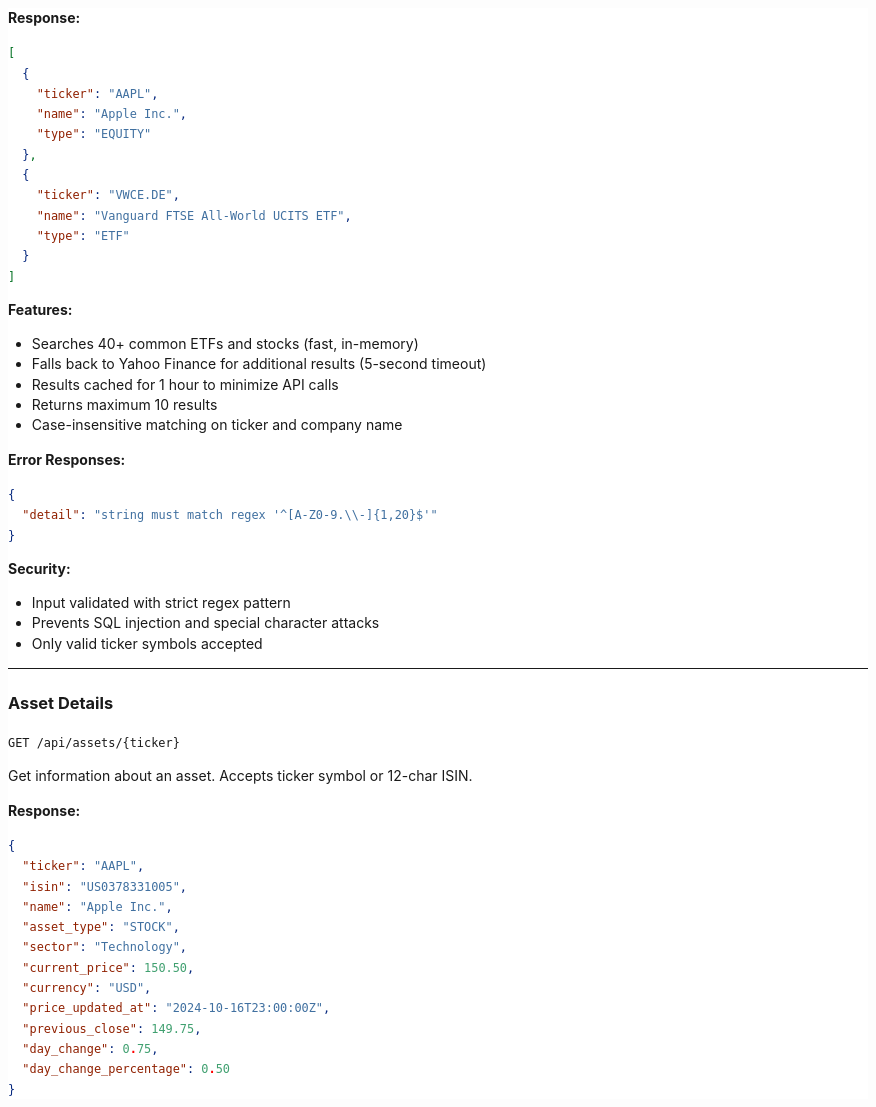 **Response:**
```json
[
  {
    "ticker": "AAPL",
    "name": "Apple Inc.",
    "type": "EQUITY"
  },
  {
    "ticker": "VWCE.DE",
    "name": "Vanguard FTSE All-World UCITS ETF",
    "type": "ETF"
  }
]
```

**Features:**
- Searches 40+ common ETFs and stocks (fast, in-memory)
- Falls back to Yahoo Finance for additional results (5-second timeout)
- Results cached for 1 hour to minimize API calls
- Returns maximum 10 results
- Case-insensitive matching on ticker and company name

**Error Responses:**
```json
{
  "detail": "string must match regex '^[A-Z0-9.\\-]{1,20}$'"
}
```

**Security:**
- Input validated with strict regex pattern
- Prevents SQL injection and special character attacks
- Only valid ticker symbols accepted

---

### Asset Details

```http
GET /api/assets/{ticker}
```

Get information about an asset. Accepts ticker symbol or 12-char ISIN.

**Response:**
```json
{
  "ticker": "AAPL",
  "isin": "US0378331005",
  "name": "Apple Inc.",
  "asset_type": "STOCK",
  "sector": "Technology",
  "current_price": 150.50,
  "currency": "USD",
  "price_updated_at": "2024-10-16T23:00:00Z",
  "previous_close": 149.75,
  "day_change": 0.75,
  "day_change_percentage": 0.50
}
```

